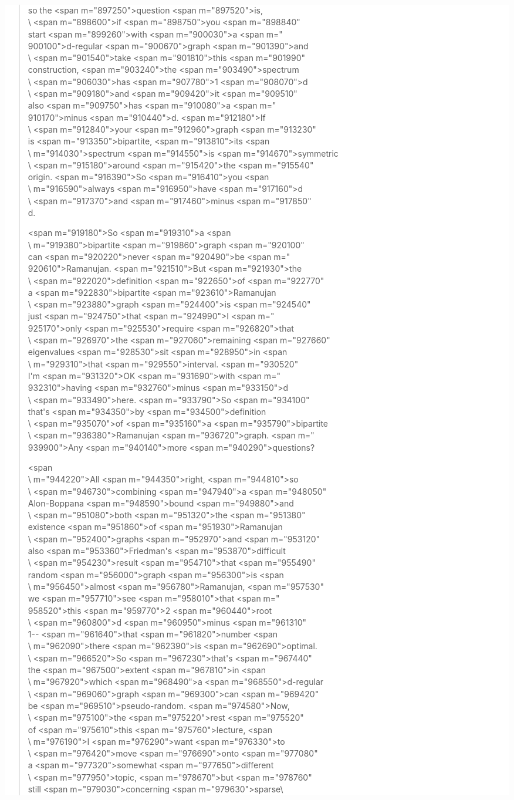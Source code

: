   >so the</span> <span m=\"897250\">question</span> <span m=\"897520\">is,</span>\
  \ <span m=\"898600\">if</span> <span m=\"898750\">you</span> <span m=\"898840\"\
  >start</span> <span m=\"899260\">with</span> <span m=\"900030\">a</span> <span m=\"\
  900100\">d-regular</span> <span m=\"900670\">graph</span> <span m=\"901390\">and</span>\
  \ <span m=\"901540\">take</span> <span m=\"901810\">this</span> <span m=\"901990\"\
  >construction,</span> <span m=\"903240\">the</span> <span m=\"903490\">spectrum</span>\
  \ <span m=\"906030\">has</span> <span m=\"907780\">1</span> <span m=\"908070\">d</span>\
  \ <span m=\"909180\">and</span> <span m=\"909420\">it</span> <span m=\"909510\"\
  >also</span> <span m=\"909750\">has</span> <span m=\"910080\">a</span> <span m=\"\
  910170\">minus</span> <span m=\"910440\">d.</span> <span m=\"912180\">If</span>\
  \ <span m=\"912840\">your</span> <span m=\"912960\">graph</span> <span m=\"913230\"\
  >is</span> <span m=\"913350\">bipartite,</span> <span m=\"913810\">its</span> <span\
  \ m=\"914030\">spectrum</span> <span m=\"914550\">is</span> <span m=\"914670\">symmetric</span>\
  \ <span m=\"915180\">around</span> <span m=\"915420\">the</span> <span m=\"915540\"\
  >origin.</span> <span m=\"916390\">So</span> <span m=\"916410\">you</span> <span\
  \ m=\"916590\">always</span> <span m=\"916950\">have</span> <span m=\"917160\">d</span>\
  \ <span m=\"917370\">and</span> <span m=\"917460\">minus</span> <span m=\"917850\"\
  >d.</span></p><p><span m=\"919180\">So</span> <span m=\"919310\">a</span> <span\
  \ m=\"919380\">bipartite</span> <span m=\"919860\">graph</span> <span m=\"920100\"\
  >can</span> <span m=\"920220\">never</span> <span m=\"920490\">be</span> <span m=\"\
  920610\">Ramanujan.</span> <span m=\"921510\">But</span> <span m=\"921930\">the</span>\
  \ <span m=\"922020\">definition</span> <span m=\"922650\">of</span> <span m=\"922770\"\
  >a</span> <span m=\"922830\">bipartite</span> <span m=\"923610\">Ramanujan</span>\
  \ <span m=\"923880\">graph</span> <span m=\"924400\">is</span> <span m=\"924540\"\
  >just</span> <span m=\"924750\">that</span> <span m=\"924990\">I</span> <span m=\"\
  925170\">only</span> <span m=\"925530\">require</span> <span m=\"926820\">that</span>\
  \ <span m=\"926970\">the</span> <span m=\"927060\">remaining</span> <span m=\"927660\"\
  >eigenvalues</span> <span m=\"928530\">sit</span> <span m=\"928950\">in</span> <span\
  \ m=\"929310\">that</span> <span m=\"929550\">interval.</span> <span m=\"930520\"\
  >I'm</span> <span m=\"931320\">OK</span> <span m=\"931690\">with</span> <span m=\"\
  932310\">having</span> <span m=\"932760\">minus</span> <span m=\"933150\">d</span>\
  \ <span m=\"933490\">here.</span> <span m=\"933790\">So</span> <span m=\"934100\"\
  >that's</span> <span m=\"934350\">by</span> <span m=\"934500\">definition</span>\
  \ <span m=\"935070\">of</span> <span m=\"935160\">a</span> <span m=\"935790\">bipartite</span>\
  \ <span m=\"936380\">Ramanujan</span> <span m=\"936720\">graph.</span> <span m=\"\
  939900\">Any</span> <span m=\"940140\">more</span> <span m=\"940290\">questions?</span></p><p><span\
  \ m=\"944220\">All</span> <span m=\"944350\">right,</span> <span m=\"944810\">so</span>\
  \ <span m=\"946730\">combining</span> <span m=\"947940\">a</span> <span m=\"948050\"\
  >Alon-Boppana</span> <span m=\"948590\">bound</span> <span m=\"949880\">and</span>\
  \ <span m=\"951080\">both</span> <span m=\"951320\">the</span> <span m=\"951380\"\
  >existence</span> <span m=\"951860\">of</span> <span m=\"951930\">Ramanujan</span>\
  \ <span m=\"952400\">graphs</span> <span m=\"952970\">and</span> <span m=\"953120\"\
  >also</span> <span m=\"953360\">Friedman's</span> <span m=\"953870\">difficult</span>\
  \ <span m=\"954230\">result</span> <span m=\"954710\">that</span> <span m=\"955490\"\
  >random</span> <span m=\"956000\">graph</span> <span m=\"956300\">is</span> <span\
  \ m=\"956450\">almost</span> <span m=\"956780\">Ramanujan,</span> <span m=\"957530\"\
  >we</span> <span m=\"957710\">see</span> <span m=\"958010\">that</span> <span m=\"\
  958520\">this</span> <span m=\"959770\">2</span> <span m=\"960440\">root</span>\
  \ <span m=\"960800\">d</span> <span m=\"960950\">minus</span> <span m=\"961310\"\
  >1--</span> <span m=\"961640\">that</span> <span m=\"961820\">number</span> <span\
  \ m=\"962090\">there</span> <span m=\"962390\">is</span> <span m=\"962690\">optimal.</span>\
  \ <span m=\"966520\">So</span> <span m=\"967230\">that's</span> <span m=\"967440\"\
  >the</span> <span m=\"967500\">extent</span> <span m=\"967810\">in</span> <span\
  \ m=\"967920\">which</span> <span m=\"968490\">a</span> <span m=\"968550\">d-regular</span>\
  \ <span m=\"969060\">graph</span> <span m=\"969300\">can</span> <span m=\"969420\"\
  >be</span> <span m=\"969510\">pseudo-random.</span> <span m=\"974580\">Now,</span>\
  \ <span m=\"975100\">the</span> <span m=\"975220\">rest</span> <span m=\"975520\"\
  >of</span> <span m=\"975610\">this</span> <span m=\"975760\">lecture,</span> <span\
  \ m=\"976190\">I</span> <span m=\"976290\">want</span> <span m=\"976330\">to</span>\
  \ <span m=\"976420\">move</span> <span m=\"976690\">onto</span> <span m=\"977080\"\
  >a</span> <span m=\"977320\">somewhat</span> <span m=\"977650\">different</span>\
  \ <span m=\"977950\">topic,</span> <span m=\"978670\">but</span> <span m=\"978760\"\
  >still</span> <span m=\"979030\">concerning</span> <span m=\"979630\">sparse</span>\